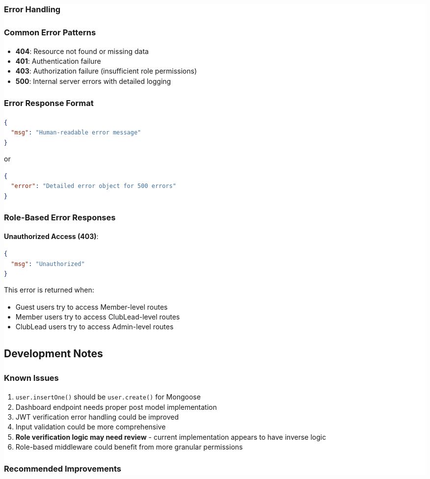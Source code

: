 ### Error Handling

### Common Error Patterns

- **404**: Resource not found or missing data
- **401**: Authentication failure
- **403**: Authorization failure (insufficient role permissions)
- **500**: Internal server errors with detailed logging

### Error Response Format

```json
{
  "msg": "Human-readable error message"
}
```

or

```json
{
  "error": "Detailed error object for 500 errors"
}
```

### Role-Based Error Responses

**Unauthorized Access (403)**:

```json
{
  "msg": "Unauthorized"
}
```

This error is returned when:

- Guest users try to access Member-level routes
- Member users try to access ClubLead-level routes
- ClubLead users try to access Admin-level routes

## Development Notes

### Known Issues

1. `user.insertOne()` should be `user.create()` for Mongoose
2. Dashboard endpoint needs proper post model implementation
3. JWT verification error handling could be improved
4. Input validation could be more comprehensive
5. **Role verification logic may need review** - current implementation appears to have inverse logic
6. Role-based middleware could benefit from more granular permissions

### Recommended Improvements
